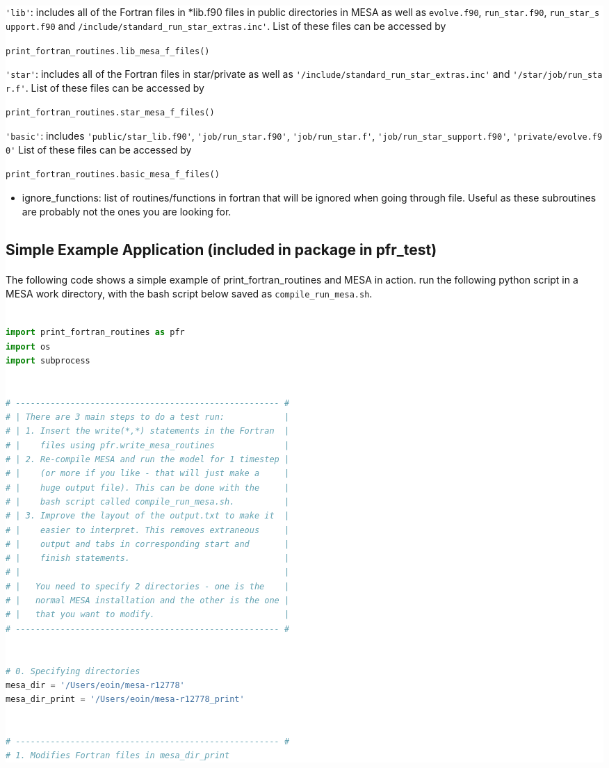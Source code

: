 ``'lib'``: includes all of the Fortran files in \*lib.f90 files in public directories in <span style="font-variant:small-caps;">MESA</span> as well as `evolve.f90`, `run_star.f90`,  `run_star_support.f90` and ``/include/standard_run_star_extras.inc'``. List of these files can be accessed by

```python
print_fortran_routines.lib_mesa_f_files()
```


``'star'``: includes all of the Fortran files in star/private as well as ``'/include/standard_run_star_extras.inc'`` and ``'/star/job/run_star.f'``. List of these files can be accessed by

```python
print_fortran_routines.star_mesa_f_files()
```


``'basic'``: includes ``'public/star_lib.f90'``, ``'job/run_star.f90'``, ``'job/run_star.f'``, ``'job/run_star_support.f90'``, ``'private/evolve.f90'`` List of these files can be accessed by

```python
print_fortran_routines.basic_mesa_f_files()
```

- ignore_functions: list of routines/functions in fortran that will be ignored when going through file. Useful as these subroutines are probably not the ones you are looking for.





## Simple Example Application (included in package in pfr_test)
The following code shows a simple example of print_fortran_routines and <span style="font-variant:small-caps;">MESA</span> in action. run the following python script in a MESA work directory, with the bash script below saved as ``compile_run_mesa.sh``.

```python

import print_fortran_routines as pfr
import os
import subprocess


# ----------------------------------------------------- #
# | There are 3 main steps to do a test run:            |
# | 1. Insert the write(*,*) statements in the Fortran  |
# |    files using pfr.write_mesa_routines              |
# | 2. Re-compile MESA and run the model for 1 timestep |
# |    (or more if you like - that will just make a     |
# |    huge output file). This can be done with the     |
# |    bash script called compile_run_mesa.sh.          |
# | 3. Improve the layout of the output.txt to make it  |
# |    easier to interpret. This removes extraneous     |
# |    output and tabs in corresponding start and       |
# |    finish statements.                               |
# |                                                     |
# |   You need to specify 2 directories - one is the    |
# |   normal MESA installation and the other is the one |
# |   that you want to modify.                          |
# ----------------------------------------------------- #


# 0. Specifying directories
mesa_dir = '/Users/eoin/mesa-r12778'
mesa_dir_print = '/Users/eoin/mesa-r12778_print'


# ----------------------------------------------------- #
# 1. Modifies Fortran files in mesa_dir_print
```